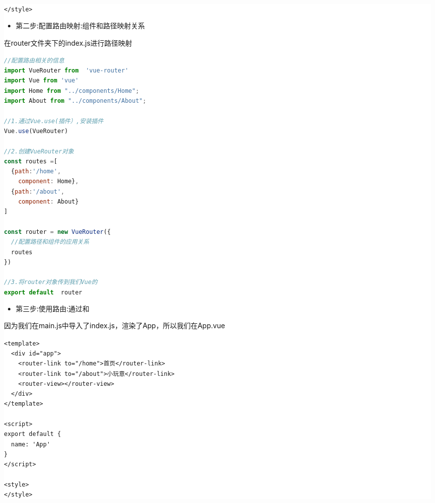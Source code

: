 ```vue
</style>
```

- 第二步:配置路由映射:组件和路径映射关系

在router文件夹下的index.js进行路径映射

```js
//配置路由相关的信息
import VueRouter from  'vue-router'
import Vue from 'vue'
import Home from "../components/Home";
import About from "../components/About";

//1.通过Vue.use(插件）,安装插件
Vue.use(VueRouter)

//2.创建VueRouter对象
const routes =[
  {path:'/home',
    component: Home},
  {path:'/about',
    component: About}
]

const router = new VueRouter({
  //配置路径和组件的应用关系
  routes
})

//3.将router对象传到我们Vue的
export default  router

```

- 第三步:使用路由:通过<router-link>和<router-view>

因为我们在main.js中导入了index.js，渲染了App，所以我们在App.vue

```Vue
<template>
  <div id="app">
    <router-link to="/home">首页</router-link>
    <router-link to="/about">小玩意</router-link>
    <router-view></router-view>
  </div>
</template>

<script>
export default {
  name: 'App'
}
</script>

<style>
</style>
```

